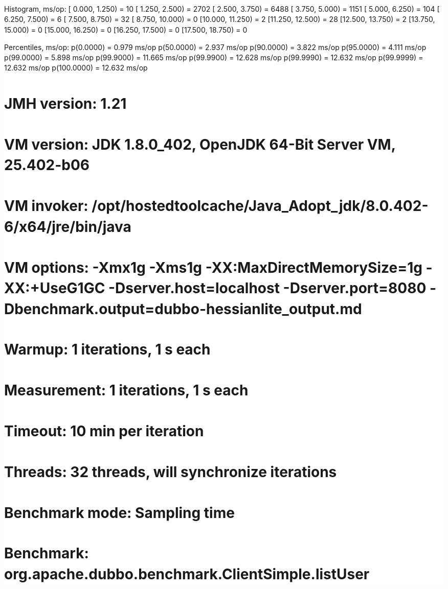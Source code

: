   Histogram, ms/op:
    [ 0.000,  1.250) = 10 
    [ 1.250,  2.500) = 2702 
    [ 2.500,  3.750) = 6488 
    [ 3.750,  5.000) = 1151 
    [ 5.000,  6.250) = 104 
    [ 6.250,  7.500) = 6 
    [ 7.500,  8.750) = 32 
    [ 8.750, 10.000) = 0 
    [10.000, 11.250) = 2 
    [11.250, 12.500) = 28 
    [12.500, 13.750) = 2 
    [13.750, 15.000) = 0 
    [15.000, 16.250) = 0 
    [16.250, 17.500) = 0 
    [17.500, 18.750) = 0 

  Percentiles, ms/op:
      p(0.0000) =      0.979 ms/op
     p(50.0000) =      2.937 ms/op
     p(90.0000) =      3.822 ms/op
     p(95.0000) =      4.111 ms/op
     p(99.0000) =      5.898 ms/op
     p(99.9000) =     11.665 ms/op
     p(99.9900) =     12.628 ms/op
     p(99.9990) =     12.632 ms/op
     p(99.9999) =     12.632 ms/op
    p(100.0000) =     12.632 ms/op


# JMH version: 1.21
# VM version: JDK 1.8.0_402, OpenJDK 64-Bit Server VM, 25.402-b06
# VM invoker: /opt/hostedtoolcache/Java_Adopt_jdk/8.0.402-6/x64/jre/bin/java
# VM options: -Xmx1g -Xms1g -XX:MaxDirectMemorySize=1g -XX:+UseG1GC -Dserver.host=localhost -Dserver.port=8080 -Dbenchmark.output=dubbo-hessianlite_output.md
# Warmup: 1 iterations, 1 s each
# Measurement: 1 iterations, 1 s each
# Timeout: 10 min per iteration
# Threads: 32 threads, will synchronize iterations
# Benchmark mode: Sampling time
# Benchmark: org.apache.dubbo.benchmark.ClientSimple.listUser
